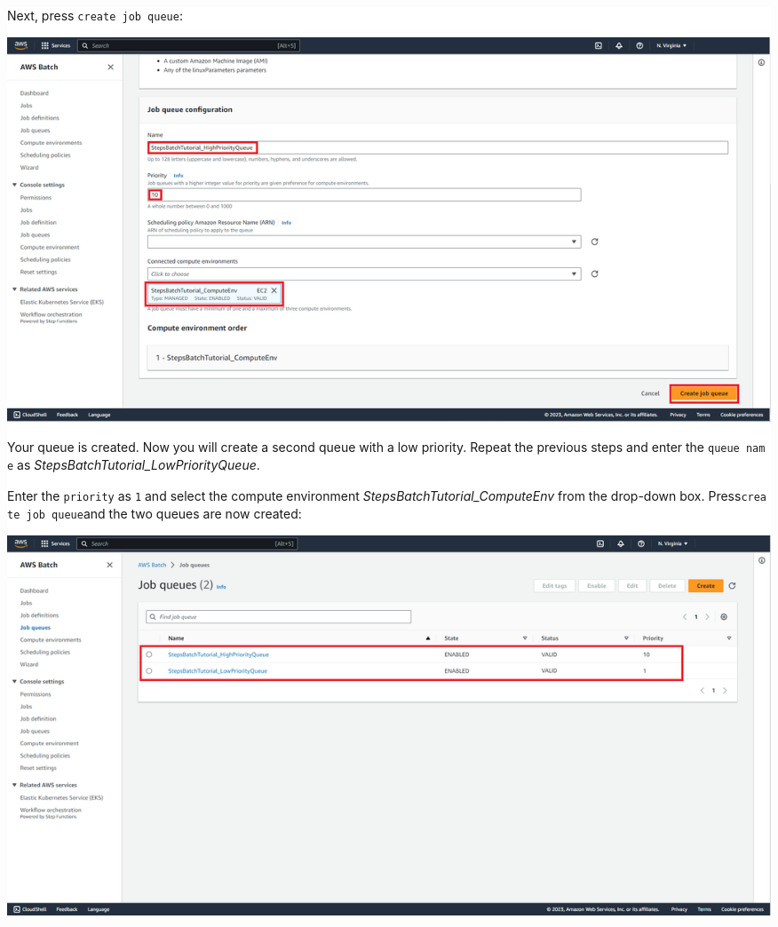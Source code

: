Next, press `create job queue`:

![Create high priority queue](./images/6.10.png)

Your queue is created. Now you will create a second queue with a low priority. Repeat the previous steps and enter the `queue name` as *StepsBatchTutorial_LowPriorityQueue*.

Enter the `priority` as `1` and select the compute environment *StepsBatchTutorial_ComputeEnv* from the drop-down box. Press`create job queue`and the two queues are now created:

![Two queues created](./images/6.11.png)
